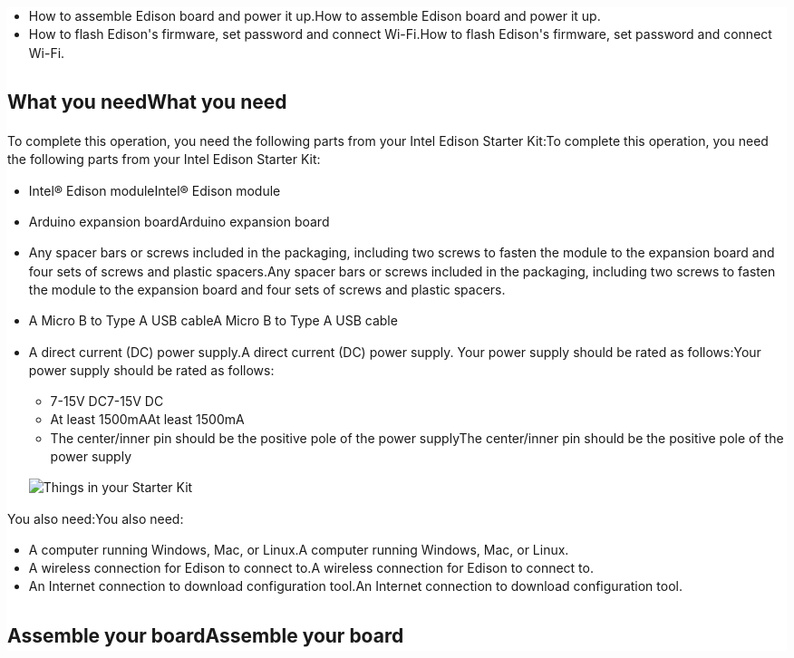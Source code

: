 * <span data-ttu-id="fe465-110">How to assemble Edison board and power it up.</span><span class="sxs-lookup"><span data-stu-id="fe465-110">How to assemble Edison board and power it up.</span></span>
* <span data-ttu-id="fe465-111">How to flash Edison's firmware, set password and connect Wi-Fi.</span><span class="sxs-lookup"><span data-stu-id="fe465-111">How to flash Edison's firmware, set password and connect Wi-Fi.</span></span>

## <a name="what-you-need"></a><span data-ttu-id="fe465-112">What you need</span><span class="sxs-lookup"><span data-stu-id="fe465-112">What you need</span></span>
<span data-ttu-id="fe465-113">To complete this operation, you need the following parts from your Intel Edison Starter Kit:</span><span class="sxs-lookup"><span data-stu-id="fe465-113">To complete this operation, you need the following parts from your Intel Edison Starter Kit:</span></span>

* <span data-ttu-id="fe465-114">Intel® Edison module</span><span class="sxs-lookup"><span data-stu-id="fe465-114">Intel® Edison module</span></span>
* <span data-ttu-id="fe465-115">Arduino expansion board</span><span class="sxs-lookup"><span data-stu-id="fe465-115">Arduino expansion board</span></span>
* <span data-ttu-id="fe465-116">Any spacer bars or screws included in the packaging, including two screws to fasten the module to the expansion board and four sets of screws and plastic spacers.</span><span class="sxs-lookup"><span data-stu-id="fe465-116">Any spacer bars or screws included in the packaging, including two screws to fasten the module to the expansion board and four sets of screws and plastic spacers.</span></span>
* <span data-ttu-id="fe465-117">A Micro B to Type A USB cable</span><span class="sxs-lookup"><span data-stu-id="fe465-117">A Micro B to Type A USB cable</span></span>
* <span data-ttu-id="fe465-118">A direct current (DC) power supply.</span><span class="sxs-lookup"><span data-stu-id="fe465-118">A direct current (DC) power supply.</span></span> <span data-ttu-id="fe465-119">Your power supply should be rated as follows:</span><span class="sxs-lookup"><span data-stu-id="fe465-119">Your power supply should be rated as follows:</span></span>
  - <span data-ttu-id="fe465-120">7-15V DC</span><span class="sxs-lookup"><span data-stu-id="fe465-120">7-15V DC</span></span>
  - <span data-ttu-id="fe465-121">At least 1500mA</span><span class="sxs-lookup"><span data-stu-id="fe465-121">At least 1500mA</span></span>
  - <span data-ttu-id="fe465-122">The center/inner pin should be the positive pole of the power supply</span><span class="sxs-lookup"><span data-stu-id="fe465-122">The center/inner pin should be the positive pole of the power supply</span></span>

  ![Things in your Starter Kit](https://docstestmedia1.blob.core.windows.net/azure-media/articles/iot-hub/media/iot-hub-intel-edison-lessons/lesson1/kit.png)

<span data-ttu-id="fe465-124">You also need:</span><span class="sxs-lookup"><span data-stu-id="fe465-124">You also need:</span></span>

* <span data-ttu-id="fe465-125">A computer running Windows, Mac, or Linux.</span><span class="sxs-lookup"><span data-stu-id="fe465-125">A computer running Windows, Mac, or Linux.</span></span>
* <span data-ttu-id="fe465-126">A wireless connection for Edison to connect to.</span><span class="sxs-lookup"><span data-stu-id="fe465-126">A wireless connection for Edison to connect to.</span></span>
* <span data-ttu-id="fe465-127">An Internet connection to download configuration tool.</span><span class="sxs-lookup"><span data-stu-id="fe465-127">An Internet connection to download configuration tool.</span></span>

## <a name="assemble-your-board"></a><span data-ttu-id="fe465-128">Assemble your board</span><span class="sxs-lookup"><span data-stu-id="fe465-128">Assemble your board</span></span>
